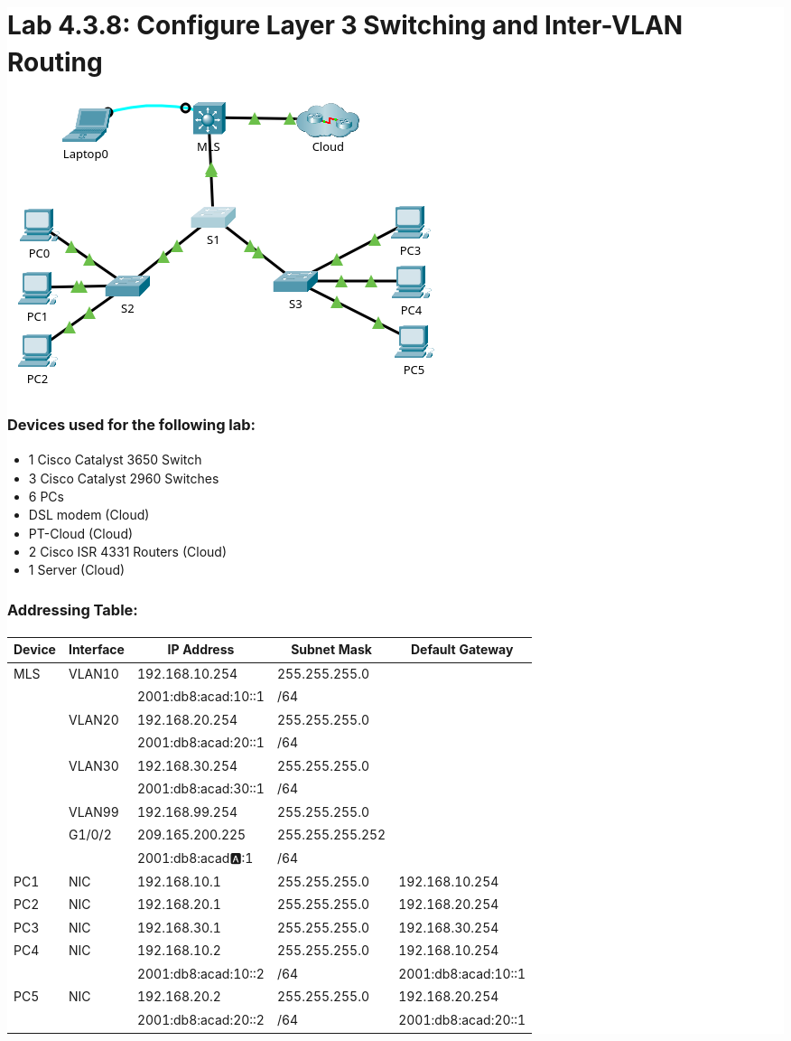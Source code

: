 # Lab 4.3.8: Configure Layer 3 Switching and Inter-VLAN Routing

![Topology](Pasted%20image%2020250704154257.png)

### Devices used for the following lab:
- 1 Cisco Catalyst 3650 Switch
- 3 Cisco Catalyst 2960 Switches
- 6 PCs
- DSL modem (Cloud)
- PT-Cloud (Cloud)
- 2 Cisco ISR 4331 Routers (Cloud)
- 1 Server (Cloud)

### Addressing Table:
| Device | Interface | IP Address          | Subnet Mask     | Default Gateway     |
| ------ | --------- | ------------------- | --------------- | ------------------- |
| MLS    | VLAN10    | 192.168.10.254<br>  | 255.255.255.0   |                     |
|        |           | 2001:db8:acad:10::1 | /64             |                     |
|        | VLAN20    | 192.168.20.254      | 255.255.255.0   |                     |
|        |           | 2001:db8:acad:20::1 | /64             |                     |
|        | VLAN30    | 192.168.30.254      | 255.255.255.0   |                     |
|        |           | 2001:db8:acad:30::1 | /64             |                     |
|        | VLAN99    | 192.168.99.254      | 255.255.255.0   |                     |
|        | G1/0/2    | 209.165.200.225     | 255.255.255.252 |                     |
|        |           | 2001:db8:acad:a::1  | /64             |                     |
| PC1    | NIC       | 192.168.10.1        | 255.255.255.0   | 192.168.10.254      |
| PC2    | NIC       | 192.168.20.1        | 255.255.255.0   | 192.168.20.254      |
| PC3    | NIC       | 192.168.30.1        | 255.255.255.0   | 192.168.30.254      |
| PC4    | NIC       | 192.168.10.2        | 255.255.255.0   | 192.168.10.254      |
|        |           | 2001:db8:acad:10::2 | /64             | 2001:db8:acad:10::1 |
| PC5    | NIC       | 192.168.20.2        | 255.255.255.0   | 192.168.20.254      |
|        |           | 2001:db8:acad:20::2 | /64             | 2001:db8:acad:20::1 |